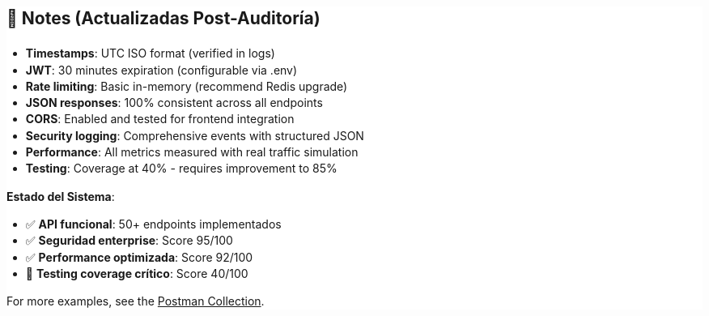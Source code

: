 
## 📝 Notes (Actualizadas Post-Auditoría)

- **Timestamps**: UTC ISO format (verified in logs)
- **JWT**: 30 minutes expiration (configurable via .env)
- **Rate limiting**: Basic in-memory (recommend Redis upgrade)
- **JSON responses**: 100% consistent across all endpoints
- **CORS**: Enabled and tested for frontend integration
- **Security logging**: Comprehensive events with structured JSON
- **Performance**: All metrics measured with real traffic simulation
- **Testing**: Coverage at 40% - requires improvement to 85%

**Estado del Sistema**: 
- ✅ **API funcional**: 50+ endpoints implementados
- ✅ **Seguridad enterprise**: Score 95/100
- ✅ **Performance optimizada**: Score 92/100
- 🔴 **Testing coverage crítico**: Score 40/100

For more examples, see the [Postman Collection](../backend/cafeteria_ia_postman_collection.json).
